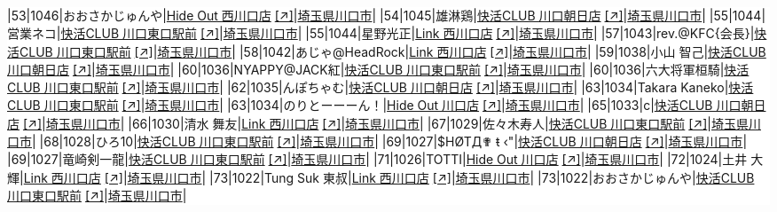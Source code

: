 |53|1046|<span class="rank-name-dl">おおさかじゅんや</span>|<a href="/darts/rank/shops/52132efbec184ac40d9b047a20a7ba1e.html">Hide Out 西川口店</a> <a href="https://search.dartslive.com/jp/shop/52132efbec184ac40d9b047a20a7ba1e">[↗]</a>|<a href="/darts/rank/埼玉県/川口市">埼玉県川口市</a>|
|54|1045|<span class="rank-name-dl">雄淋鶏</span>|<a href="/darts/rank/shops/56cef989417bdb5ea3f63593b5358cc4.html">快活CLUB 川口朝日店</a> <a href="https://search.dartslive.com/jp/shop/56cef989417bdb5ea3f63593b5358cc4">[↗]</a>|<a href="/darts/rank/埼玉県/川口市">埼玉県川口市</a>|
|55|1044|<span class="rank-name-dl">営業ネコ</span>|<a href="/darts/rank/shops/2a746a35beb914e2fec1ae84bb28bd87.html">快活CLUB 川口東口駅前</a> <a href="https://search.dartslive.com/jp/shop/2a746a35beb914e2fec1ae84bb28bd87">[↗]</a>|<a href="/darts/rank/埼玉県/川口市">埼玉県川口市</a>|
|55|1044|<span class="rank-name-dl">星野光正</span>|<a href="/darts/rank/shops/a7427117351e97c20d9b047a20a7ba1e.html">Link 西川口店</a> <a href="https://search.dartslive.com/jp/shop/a7427117351e97c20d9b047a20a7ba1e">[↗]</a>|<a href="/darts/rank/埼玉県/川口市">埼玉県川口市</a>|
|57|1043|<span class="rank-name-dl">rev.@KFC{会長}</span>|<a href="/darts/rank/shops/2a746a35beb914e2fec1ae84bb28bd87.html">快活CLUB 川口東口駅前</a> <a href="https://search.dartslive.com/jp/shop/2a746a35beb914e2fec1ae84bb28bd87">[↗]</a>|<a href="/darts/rank/埼玉県/川口市">埼玉県川口市</a>|
|58|1042|<span class="rank-name-dl">あじゃ@HeadRock</span>|<a href="/darts/rank/shops/a7427117351e97c20d9b047a20a7ba1e.html">Link 西川口店</a> <a href="https://search.dartslive.com/jp/shop/a7427117351e97c20d9b047a20a7ba1e">[↗]</a>|<a href="/darts/rank/埼玉県/川口市">埼玉県川口市</a>|
|59|1038|<span class="rank-name-dl">小山 智己</span>|<a href="/darts/rank/shops/56cef989417bdb5ea3f63593b5358cc4.html">快活CLUB 川口朝日店</a> <a href="https://search.dartslive.com/jp/shop/56cef989417bdb5ea3f63593b5358cc4">[↗]</a>|<a href="/darts/rank/埼玉県/川口市">埼玉県川口市</a>|
|60|1036|<span class="rank-name-dl">NYAPPY@JACK紅</span>|<a href="/darts/rank/shops/2a746a35beb914e2fec1ae84bb28bd87.html">快活CLUB 川口東口駅前</a> <a href="https://search.dartslive.com/jp/shop/2a746a35beb914e2fec1ae84bb28bd87">[↗]</a>|<a href="/darts/rank/埼玉県/川口市">埼玉県川口市</a>|
|60|1036|<span class="rank-name-dl">六大将軍桓騎</span>|<a href="/darts/rank/shops/2a746a35beb914e2fec1ae84bb28bd87.html">快活CLUB 川口東口駅前</a> <a href="https://search.dartslive.com/jp/shop/2a746a35beb914e2fec1ae84bb28bd87">[↗]</a>|<a href="/darts/rank/埼玉県/川口市">埼玉県川口市</a>|
|62|1035|<span class="rank-name-dl">んぽちゃむ</span>|<a href="/darts/rank/shops/56cef989417bdb5ea3f63593b5358cc4.html">快活CLUB 川口朝日店</a> <a href="https://search.dartslive.com/jp/shop/56cef989417bdb5ea3f63593b5358cc4">[↗]</a>|<a href="/darts/rank/埼玉県/川口市">埼玉県川口市</a>|
|63|1034|<span class="rank-name-dl">Takara Kaneko</span>|<a href="/darts/rank/shops/2a746a35beb914e2fec1ae84bb28bd87.html">快活CLUB 川口東口駅前</a> <a href="https://search.dartslive.com/jp/shop/2a746a35beb914e2fec1ae84bb28bd87">[↗]</a>|<a href="/darts/rank/埼玉県/川口市">埼玉県川口市</a>|
|63|1034|<span class="rank-name-dl">のりとーーーん！</span>|<a href="/darts/rank/shops/04709edbaa57cf5a0d9b047a20a7ba1e.html">Hide Out 川口店</a> <a href="https://search.dartslive.com/jp/shop/04709edbaa57cf5a0d9b047a20a7ba1e">[↗]</a>|<a href="/darts/rank/埼玉県/川口市">埼玉県川口市</a>|
|65|1033|<span class="rank-name-dl">c</span>|<a href="/darts/rank/shops/56cef989417bdb5ea3f63593b5358cc4.html">快活CLUB 川口朝日店</a> <a href="https://search.dartslive.com/jp/shop/56cef989417bdb5ea3f63593b5358cc4">[↗]</a>|<a href="/darts/rank/埼玉県/川口市">埼玉県川口市</a>|
|66|1030|<span class="rank-name-dl">清水 舞友</span>|<a href="/darts/rank/shops/a7427117351e97c20d9b047a20a7ba1e.html">Link 西川口店</a> <a href="https://search.dartslive.com/jp/shop/a7427117351e97c20d9b047a20a7ba1e">[↗]</a>|<a href="/darts/rank/埼玉県/川口市">埼玉県川口市</a>|
|67|1029|<span class="rank-name-dl">佐々木寿人</span>|<a href="/darts/rank/shops/2a746a35beb914e2fec1ae84bb28bd87.html">快活CLUB 川口東口駅前</a> <a href="https://search.dartslive.com/jp/shop/2a746a35beb914e2fec1ae84bb28bd87">[↗]</a>|<a href="/darts/rank/埼玉県/川口市">埼玉県川口市</a>|
|68|1028|<span class="rank-name-dl">ひろ10</span>|<a href="/darts/rank/shops/2a746a35beb914e2fec1ae84bb28bd87.html">快活CLUB 川口東口駅前</a> <a href="https://search.dartslive.com/jp/shop/2a746a35beb914e2fec1ae84bb28bd87">[↗]</a>|<a href="/darts/rank/埼玉県/川口市">埼玉県川口市</a>|
|69|1027|<span class="rank-name-dl">$HØTД✟ ŧ ‹&quot;</span>|<a href="/darts/rank/shops/56cef989417bdb5ea3f63593b5358cc4.html">快活CLUB 川口朝日店</a> <a href="https://search.dartslive.com/jp/shop/56cef989417bdb5ea3f63593b5358cc4">[↗]</a>|<a href="/darts/rank/埼玉県/川口市">埼玉県川口市</a>|
|69|1027|<span class="rank-name-dl">竜崎剣一龍</span>|<a href="/darts/rank/shops/2a746a35beb914e2fec1ae84bb28bd87.html">快活CLUB 川口東口駅前</a> <a href="https://search.dartslive.com/jp/shop/2a746a35beb914e2fec1ae84bb28bd87">[↗]</a>|<a href="/darts/rank/埼玉県/川口市">埼玉県川口市</a>|
|71|1026|<span class="rank-name-dl">TOTTI</span>|<a href="/darts/rank/shops/04709edbaa57cf5a0d9b047a20a7ba1e.html">Hide Out 川口店</a> <a href="https://search.dartslive.com/jp/shop/04709edbaa57cf5a0d9b047a20a7ba1e">[↗]</a>|<a href="/darts/rank/埼玉県/川口市">埼玉県川口市</a>|
|72|1024|<span class="rank-name-dl">土井 大輝</span>|<a href="/darts/rank/shops/a7427117351e97c20d9b047a20a7ba1e.html">Link 西川口店</a> <a href="https://search.dartslive.com/jp/shop/a7427117351e97c20d9b047a20a7ba1e">[↗]</a>|<a href="/darts/rank/埼玉県/川口市">埼玉県川口市</a>|
|73|1022|<span class="rank-name-dl">Tung Suk 東叔</span>|<a href="/darts/rank/shops/a7427117351e97c20d9b047a20a7ba1e.html">Link 西川口店</a> <a href="https://search.dartslive.com/jp/shop/a7427117351e97c20d9b047a20a7ba1e">[↗]</a>|<a href="/darts/rank/埼玉県/川口市">埼玉県川口市</a>|
|73|1022|<span class="rank-name-dl">おおさかじゅんや</span>|<a href="/darts/rank/shops/2a746a35beb914e2fec1ae84bb28bd87.html">快活CLUB 川口東口駅前</a> <a href="https://search.dartslive.com/jp/shop/2a746a35beb914e2fec1ae84bb28bd87">[↗]</a>|<a href="/darts/rank/埼玉県/川口市">埼玉県川口市</a>|